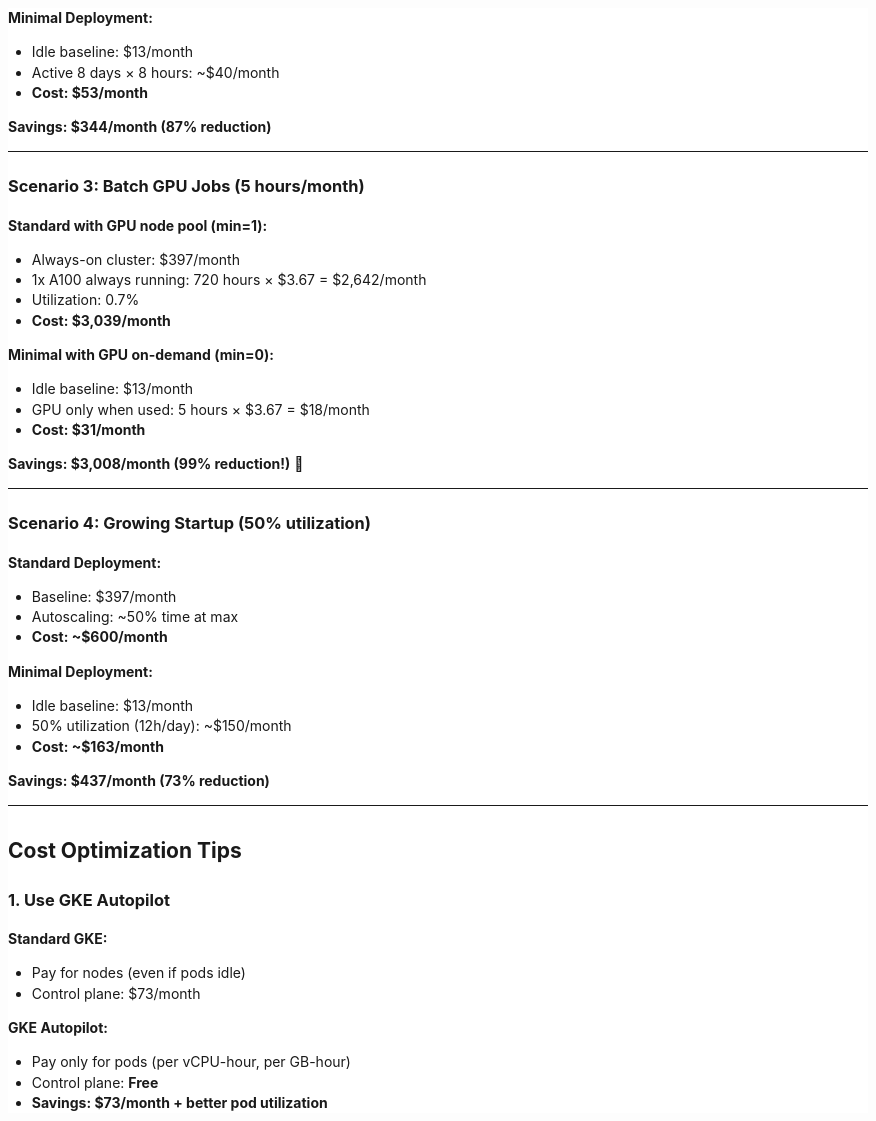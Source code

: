 **Minimal Deployment:**
- Idle baseline: $13/month
- Active 8 days × 8 hours: ~$40/month
- **Cost: $53/month**

**Savings: $344/month (87% reduction)**

---

### Scenario 3: Batch GPU Jobs (5 hours/month)

**Standard with GPU node pool (min=1):**
- Always-on cluster: $397/month
- 1x A100 always running: 720 hours × $3.67 = $2,642/month
- Utilization: 0.7%
- **Cost: $3,039/month**

**Minimal with GPU on-demand (min=0):**
- Idle baseline: $13/month
- GPU only when used: 5 hours × $3.67 = $18/month
- **Cost: $31/month**

**Savings: $3,008/month (99% reduction!)** 🤯

---

### Scenario 4: Growing Startup (50% utilization)

**Standard Deployment:**
- Baseline: $397/month
- Autoscaling: ~50% time at max
- **Cost: ~$600/month**

**Minimal Deployment:**
- Idle baseline: $13/month
- 50% utilization (12h/day): ~$150/month
- **Cost: ~$163/month**

**Savings: $437/month (73% reduction)**

---

## Cost Optimization Tips

### 1. Use GKE Autopilot

**Standard GKE:**
- Pay for nodes (even if pods idle)
- Control plane: $73/month

**GKE Autopilot:**
- Pay only for pods (per vCPU-hour, per GB-hour)
- Control plane: **Free**
- **Savings: $73/month + better pod utilization**
